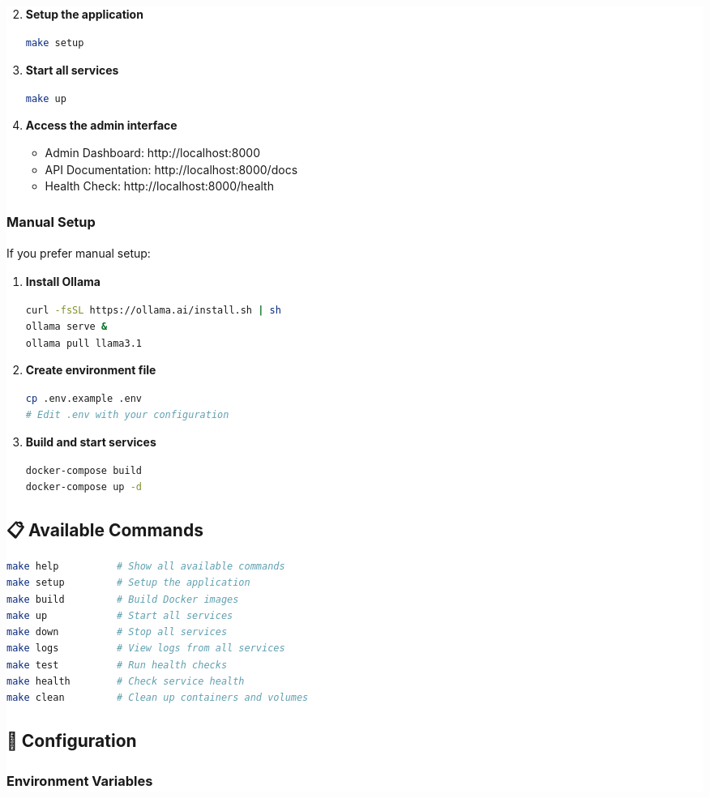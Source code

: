2. **Setup the application**
   ```bash
   make setup
   ```

3. **Start all services**
   ```bash
   make up
   ```

4. **Access the admin interface**
   - Admin Dashboard: http://localhost:8000
   - API Documentation: http://localhost:8000/docs
   - Health Check: http://localhost:8000/health

### Manual Setup

If you prefer manual setup:

1. **Install Ollama**
   ```bash
   curl -fsSL https://ollama.ai/install.sh | sh
   ollama serve &
   ollama pull llama3.1
   ```

2. **Create environment file**
   ```bash
   cp .env.example .env
   # Edit .env with your configuration
   ```

3. **Build and start services**
   ```bash
   docker-compose build
   docker-compose up -d
   ```

## 📋 Available Commands

```bash
make help          # Show all available commands
make setup         # Setup the application
make build         # Build Docker images
make up            # Start all services
make down          # Stop all services
make logs          # View logs from all services
make test          # Run health checks
make health        # Check service health
make clean         # Clean up containers and volumes
```

## 🔧 Configuration

### Environment Variables
